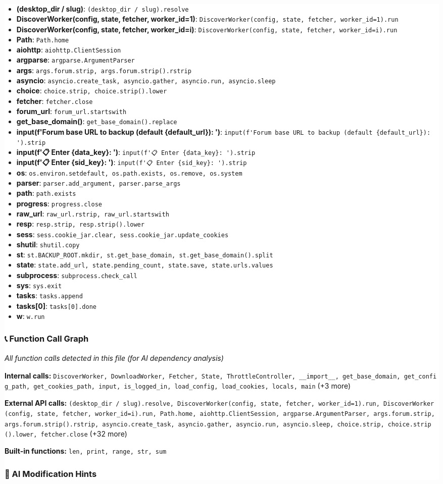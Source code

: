 - **(desktop_dir / slug)**: `(desktop_dir / slug).resolve`
- **DiscoverWorker(config, state, fetcher, worker_id=1)**: `DiscoverWorker(config, state, fetcher, worker_id=1).run`
- **DiscoverWorker(config, state, fetcher, worker_id=i)**: `DiscoverWorker(config, state, fetcher, worker_id=i).run`
- **Path**: `Path.home`
- **aiohttp**: `aiohttp.ClientSession`
- **argparse**: `argparse.ArgumentParser`
- **args**: `args.forum.strip, args.forum.strip().rstrip`
- **asyncio**: `asyncio.create_task, asyncio.gather, asyncio.run, asyncio.sleep`
- **choice**: `choice.strip, choice.strip().lower`
- **fetcher**: `fetcher.close`
- **forum_url**: `forum_url.startswith`
- **get_base_domain()**: `get_base_domain().replace`
- **input(f'Forum base URL to backup (default {default_url}): ')**: `input(f'Forum base URL to backup (default {default_url}): ').strip`
- **input(f'📋 Enter {data_key}: ')**: `input(f'📋 Enter {data_key}: ').strip`
- **input(f'📋 Enter {sid_key}: ')**: `input(f'📋 Enter {sid_key}: ').strip`
- **os**: `os.environ.setdefault, os.path.exists, os.remove, os.system`
- **parser**: `parser.add_argument, parser.parse_args`
- **path**: `path.exists`
- **progress**: `progress.close`
- **raw_url**: `raw_url.rstrip, raw_url.startswith`
- **resp**: `resp.strip, resp.strip().lower`
- **sess**: `sess.cookie_jar.clear, sess.cookie_jar.update_cookies`
- **shutil**: `shutil.copy`
- **st**: `st.BACKUP_ROOT.mkdir, st.get_base_domain, st.get_base_domain().split`
- **state**: `state.add_url, state.pending_count, state.save, state.urls.values`
- **subprocess**: `subprocess.check_call`
- **sys**: `sys.exit`
- **tasks**: `tasks.append`
- **tasks[0]**: `tasks[0].done`
- **w**: `w.run`

### 📞 Function Call Graph

*All function calls detected in this file (for AI dependency analysis)*

**Internal calls:** `DiscoverWorker, DownloadWorker, Fetcher, State, ThrottleController, __import__, get_base_domain, get_config_path, get_cookies_path, input, is_logged_in, load_config, load_cookies, locals, main`
 (+3 more)

**External API calls:** `(desktop_dir / slug).resolve, DiscoverWorker(config, state, fetcher, worker_id=1).run, DiscoverWorker(config, state, fetcher, worker_id=i).run, Path.home, aiohttp.ClientSession, argparse.ArgumentParser, args.forum.strip, args.forum.strip().rstrip, asyncio.create_task, asyncio.gather, asyncio.run, asyncio.sleep, choice.strip, choice.strip().lower, fetcher.close`
 (+32 more)

**Built-in functions:** `len, print, range, str, sum`

### 🤖 AI Modification Hints
